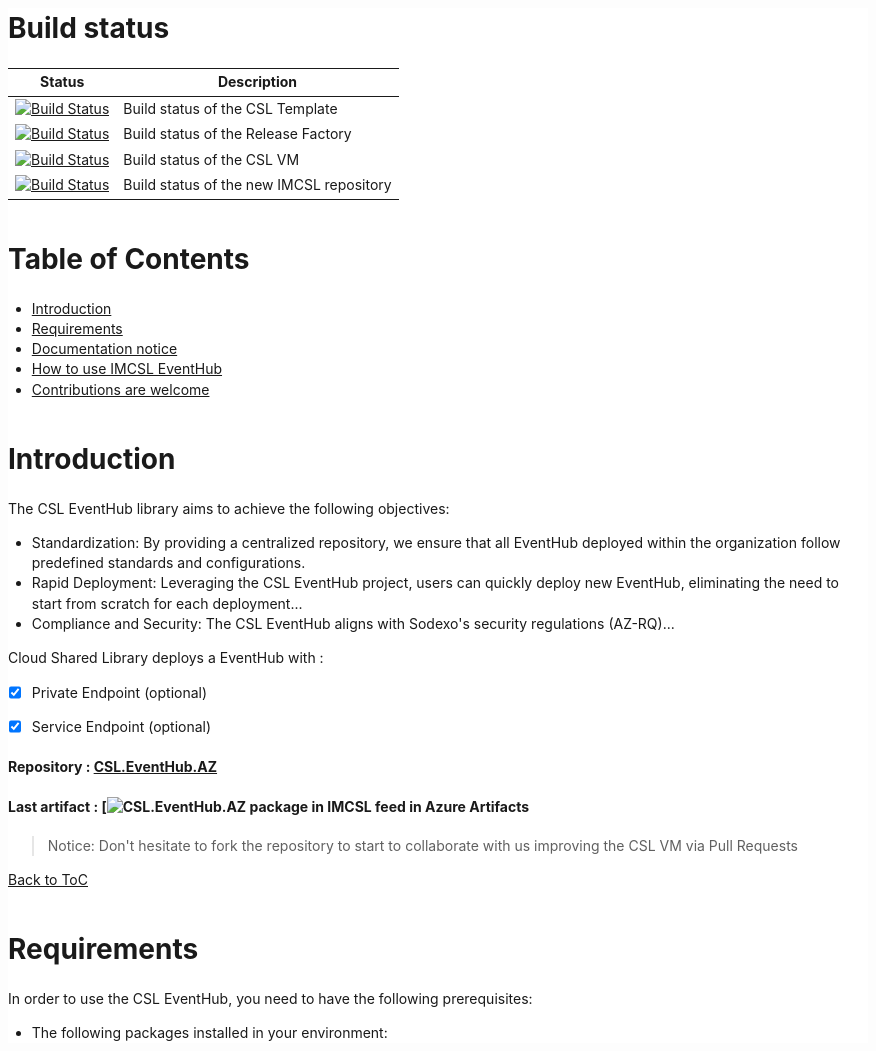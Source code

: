 # Build status

| Status | Description                              |
| --- |------------------------------------------|
| [![Build Status](https://dev.azure.com/sdxcloud/IST.GLB.GLB.GCCC_IMCSL/_apis/build/status/Template.CSL.AZ.ADO.iNi.001?repoName=Template.CSL.AZ.ADO.iNi.001&branchName=main)](https://dev.azure.com/sdxcloud/IST.GLB.GLB.GCCC_IMCSL/_build/latest?definitionId=3121&repoName=Template.CSL.AZ.ADO.iNi.001&branchName=main) | Build status of the CSL Template         |
| [![Build Status](https://sdxcloud.visualstudio.com/IST.GLB.GLB.GCCC_IMCSL/_apis/build/status%2FRelease%20Factory?repoName=PIPELINES.YML.AZ.ADO.cLD.983&branchName=develop)](https://sdxcloud.visualstudio.com/IST.GLB.GLB.GCCC_IMCSL/_build/latest?definitionId=3857&repoName=PIPELINES.YML.AZ.ADO.cLD.983&branchName=develop)| Build status of the Release Factory  | 
| [![Build Status](https://sdxcloud.visualstudio.com/IST.GLB.GLB.GCCC_IMCSL/_apis/build/status%2FVM.CSL.AZ.ADO.urN.834?repoName=VM.CSL.AZ.ADO.urN.834&branchName=develop)](https://sdxcloud.visualstudio.com/IST.GLB.GLB.GCCC_IMCSL/_build/latest?definitionId=3931&repoName=VM.CSL.AZ.ADO.urN.834&branchName=develop)| Build status of the CSL VM     |
| [![Build Status](https://sdxcloud.visualstudio.com/IST.GLB.GLB.GCCC_IMCSL/_apis/build/status%2FNEW%20IMCSL%20REPOSITORY?branchName=develop)](https://sdxcloud.visualstudio.com/IST.GLB.GLB.GCCC_IMCSL/_build/latest?definitionId=3898&branchName=develop) | Build status of the new IMCSL repository |
# Table of Contents



- [Introduction](#introduction)
- [Requirements](#requirements)
- [Documentation notice ](#documentation-notice)
- [How to use IMCSL EventHub](#how-to-use-imcsl)
- [Contributions are welcome](#contributions-are-welcome)




# Introduction

The CSL EventHub library aims to achieve the following objectives:
* Standardization: By providing a centralized repository, we ensure that all EventHub deployed within the organization follow predefined standards and configurations.
* Rapid Deployment: Leveraging the CSL EventHub project, users can quickly deploy new EventHub, eliminating the need to start from scratch for each deployment...
* Compliance and Security: The CSL EventHub aligns with Sodexo's security regulations (AZ-RQ)...


Cloud Shared Library deploys a EventHub with :
- [X] Private Endpoint (optional)
- [X] Service Endpoint (optional)




#### Repository : [CSL.EventHub.AZ](https://sdxcloud.visualstudio.com/IST.GLB.GLB.GCCC_IMCSL/_git/CSL.Event_Hubs.AZ)
#### Last artifact :  [![CSL.EventHub.AZ package in IMCSL feed in Azure Artifacts]()
> Notice: Don't hesitate to fork the repository to start to collaborate with us improving the CSL VM via Pull Requests

[Back to ToC](#table-of-contents)




# Requirements
In order to use the CSL EventHub, you need to have the following prerequisites:
 * The following packages installed in your environment:
